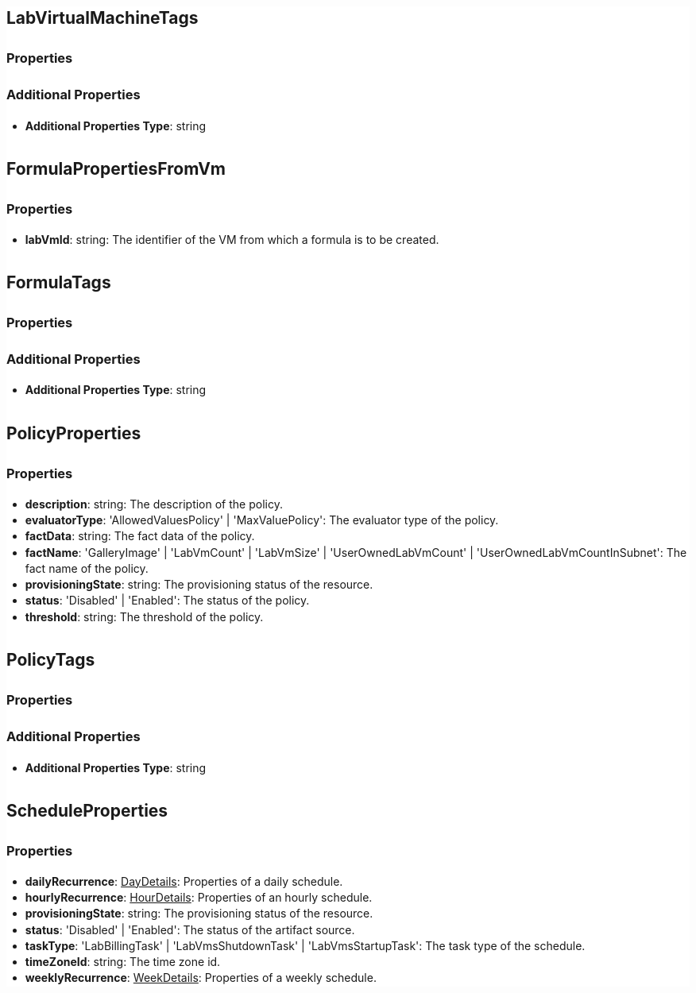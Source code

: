 ## LabVirtualMachineTags
### Properties
### Additional Properties
* **Additional Properties Type**: string

## FormulaPropertiesFromVm
### Properties
* **labVmId**: string: The identifier of the VM from which a formula is to be created.

## FormulaTags
### Properties
### Additional Properties
* **Additional Properties Type**: string

## PolicyProperties
### Properties
* **description**: string: The description of the policy.
* **evaluatorType**: 'AllowedValuesPolicy' | 'MaxValuePolicy': The evaluator type of the policy.
* **factData**: string: The fact data of the policy.
* **factName**: 'GalleryImage' | 'LabVmCount' | 'LabVmSize' | 'UserOwnedLabVmCount' | 'UserOwnedLabVmCountInSubnet': The fact name of the policy.
* **provisioningState**: string: The provisioning status of the resource.
* **status**: 'Disabled' | 'Enabled': The status of the policy.
* **threshold**: string: The threshold of the policy.

## PolicyTags
### Properties
### Additional Properties
* **Additional Properties Type**: string

## ScheduleProperties
### Properties
* **dailyRecurrence**: [DayDetails](#daydetails): Properties of a daily schedule.
* **hourlyRecurrence**: [HourDetails](#hourdetails): Properties of an hourly schedule.
* **provisioningState**: string: The provisioning status of the resource.
* **status**: 'Disabled' | 'Enabled': The status of the artifact source.
* **taskType**: 'LabBillingTask' | 'LabVmsShutdownTask' | 'LabVmsStartupTask': The task type of the schedule.
* **timeZoneId**: string: The time zone id.
* **weeklyRecurrence**: [WeekDetails](#weekdetails): Properties of a weekly schedule.
